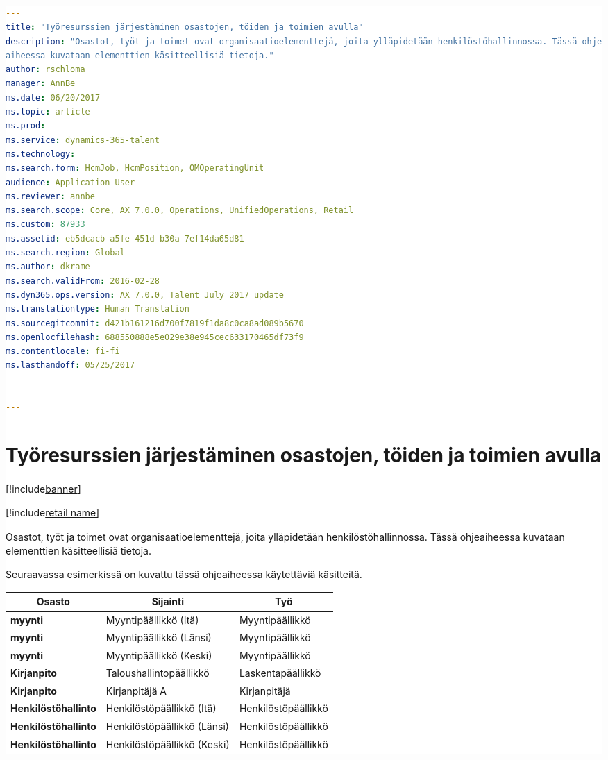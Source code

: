 ```yaml
---
title: "Työresurssien järjestäminen osastojen, töiden ja toimien avulla"
description: "Osastot, työt ja toimet ovat organisaatioelementtejä, joita ylläpidetään henkilöstöhallinnossa. Tässä ohjeaiheessa kuvataan elementtien käsitteellisiä tietoja."
author: rschloma
manager: AnnBe
ms.date: 06/20/2017
ms.topic: article
ms.prod: 
ms.service: dynamics-365-talent
ms.technology: 
ms.search.form: HcmJob, HcmPosition, OMOperatingUnit
audience: Application User
ms.reviewer: annbe
ms.search.scope: Core, AX 7.0.0, Operations, UnifiedOperations, Retail
ms.custom: 87933
ms.assetid: eb5dcacb-a5fe-451d-b30a-7ef14da65d81
ms.search.region: Global
ms.author: dkrame
ms.search.validFrom: 2016-02-28
ms.dyn365.ops.version: AX 7.0.0, Talent July 2017 update
ms.translationtype: Human Translation
ms.sourcegitcommit: d421b161216d700f7819f1da8c0ca8ad089b5670
ms.openlocfilehash: 688550888e5e029e38e945cec633170465df73f9
ms.contentlocale: fi-fi
ms.lasthandoff: 05/25/2017


---
```


# <a name="organize-your-workforce-using-departments-jobs-and-positions"></a>Työresurssien järjestäminen osastojen, töiden ja toimien avulla

[!include[banner](includes/banner.md)]

[!include[retail name](includes/retail-name.md)]


Osastot, työt ja toimet ovat organisaatioelementtejä, joita ylläpidetään henkilöstöhallinnossa. Tässä ohjeaiheessa kuvataan elementtien käsitteellisiä tietoja. 

Seuraavassa esimerkissä on kuvattu tässä ohjeaiheessa käytettäviä käsitteitä.

|**Osasto**|**Sijainti**|**Työ**|
|---|---|---|
|**myynti**|Myyntipäällikkö (Itä)|Myyntipäällikkö|
|**myynti**|Myyntipäällikkö (Länsi)|Myyntipäällikkö|
|**myynti**|Myyntipäällikkö (Keski)|Myyntipäällikkö|
|**Kirjanpito**|Taloushallintopäällikkö|Laskentapäällikkö|
|**Kirjanpito**|Kirjanpitäjä A|Kirjanpitäjä|
|**Henkilöstöhallinto**|Henkilöstöpäällikkö (Itä)|Henkilöstöpäällikkö|
|**Henkilöstöhallinto**|Henkilöstöpäällikkö (Länsi)|Henkilöstöpäällikkö|
|**Henkilöstöhallinto**|Henkilöstöpäällikkö (Keski)|Henkilöstöpäällikkö|
